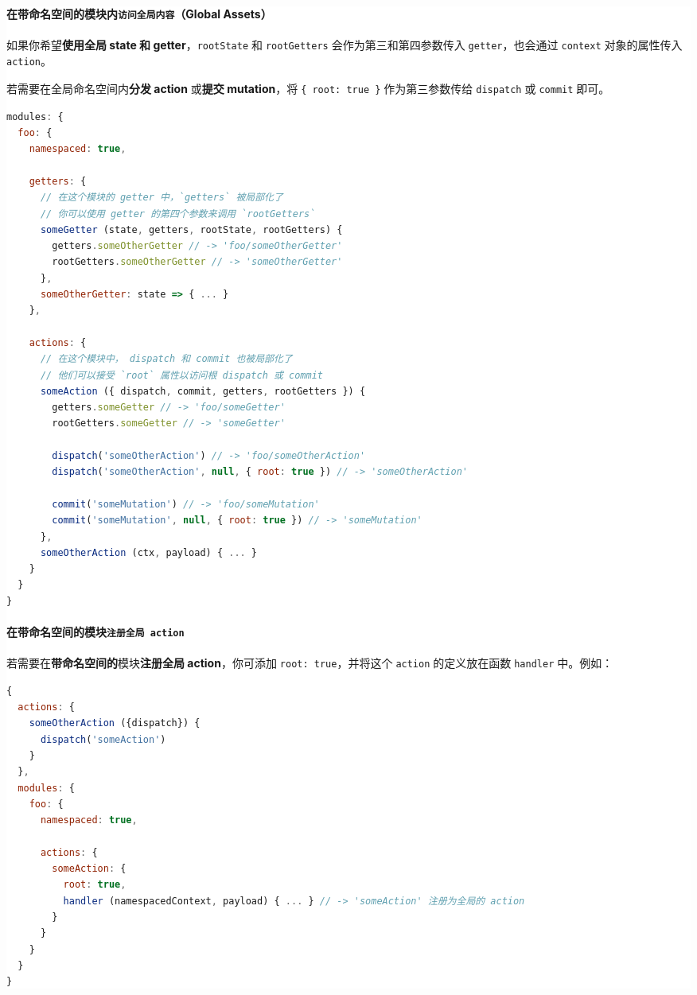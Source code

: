 #### 在带命名空间的模块内`访问全局内容`（Global Assets）

如果你希望**使用全局 state 和 getter**，`rootState` 和 `rootGetters` 会作为第三和第四参数传入 `getter`，也会通过 `context` 对象的属性传入 `action`。

若需要在全局命名空间内**分发 action** 或**提交 mutation**，将 `{ root: true }` 作为第三参数传给 `dispatch` 或 `commit` 即可。

```javascript
modules: {
  foo: {
    namespaced: true,

    getters: {
      // 在这个模块的 getter 中，`getters` 被局部化了
      // 你可以使用 getter 的第四个参数来调用 `rootGetters`
      someGetter (state, getters, rootState, rootGetters) {
        getters.someOtherGetter // -> 'foo/someOtherGetter'
        rootGetters.someOtherGetter // -> 'someOtherGetter'
      },
      someOtherGetter: state => { ... }
    },

    actions: {
      // 在这个模块中， dispatch 和 commit 也被局部化了
      // 他们可以接受 `root` 属性以访问根 dispatch 或 commit
      someAction ({ dispatch, commit, getters, rootGetters }) {
        getters.someGetter // -> 'foo/someGetter'
        rootGetters.someGetter // -> 'someGetter'

        dispatch('someOtherAction') // -> 'foo/someOtherAction'
        dispatch('someOtherAction', null, { root: true }) // -> 'someOtherAction'

        commit('someMutation') // -> 'foo/someMutation'
        commit('someMutation', null, { root: true }) // -> 'someMutation'
      },
      someOtherAction (ctx, payload) { ... }
    }
  }
}
```
#### 在带命名空间的模块`注册全局 action`

若需要在**带命名空间的**模块**注册全局 action**，你可添加 `root: true`，并将这个 `action` 的定义放在函数 `handler` 中。例如：

```javascript
{
  actions: {
    someOtherAction ({dispatch}) {
      dispatch('someAction')
    }
  },
  modules: {
    foo: {
      namespaced: true,

      actions: {
        someAction: {
          root: true,
          handler (namespacedContext, payload) { ... } // -> 'someAction' 注册为全局的 action
        }
      }
    }
  }
}
```